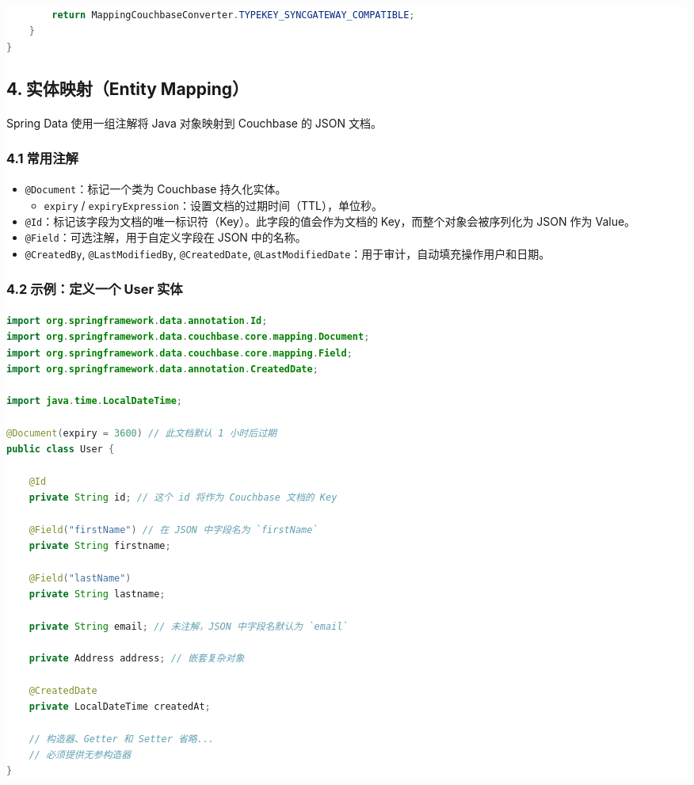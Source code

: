 ```java
        return MappingCouchbaseConverter.TYPEKEY_SYNCGATEWAY_COMPATIBLE;
    }
}
```

## 4. 实体映射（Entity Mapping）

Spring Data 使用一组注解将 Java 对象映射到 Couchbase 的 JSON 文档。

### 4.1 常用注解

- `@Document`：标记一个类为 Couchbase 持久化实体。
  - `expiry` / `expiryExpression`：设置文档的过期时间（TTL），单位秒。
- `@Id`：标记该字段为文档的唯一标识符（Key）。此字段的值会作为文档的 Key，而整个对象会被序列化为 JSON 作为 Value。
- `@Field`：可选注解，用于自定义字段在 JSON 中的名称。
- `@CreatedBy`, `@LastModifiedBy`, `@CreatedDate`, `@LastModifiedDate`：用于审计，自动填充操作用户和日期。

### 4.2 示例：定义一个 User 实体

```java
import org.springframework.data.annotation.Id;
import org.springframework.data.couchbase.core.mapping.Document;
import org.springframework.data.couchbase.core.mapping.Field;
import org.springframework.data.annotation.CreatedDate;

import java.time.LocalDateTime;

@Document(expiry = 3600) // 此文档默认 1 小时后过期
public class User {

    @Id
    private String id; // 这个 id 将作为 Couchbase 文档的 Key

    @Field("firstName") // 在 JSON 中字段名为 `firstName`
    private String firstname;

    @Field("lastName")
    private String lastname;

    private String email; // 未注解，JSON 中字段名默认为 `email`

    private Address address; // 嵌套复杂对象

    @CreatedDate
    private LocalDateTime createdAt;

    // 构造器、Getter 和 Setter 省略...
    // 必须提供无参构造器
}
```
